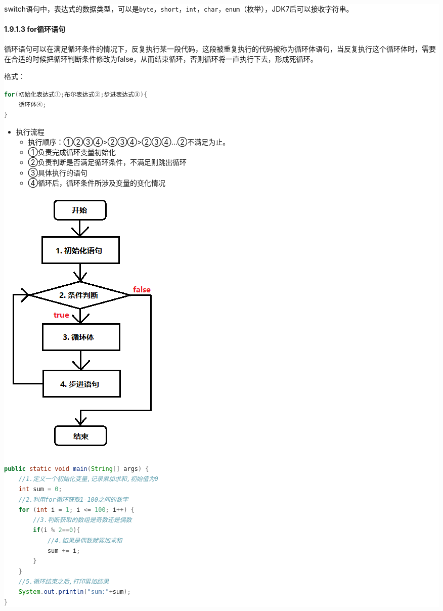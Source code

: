 switch语句中，表达式的数据类型，可以是`byte`，`short`，`int`，`char`，`enum`（枚举），JDK7后可以接收字符串。

#### 1.9.1.3 for循环语句

循环语句可以在满足循环条件的情况下，反复执行某一段代码，这段被重复执行的代码被称为循环体语句，当反复执行这个循环体时，需要在合适的时候把循环判断条件修改为false，从而结束循环，否则循环将一直执行下去，形成死循环。

格式：

```java
for(初始化表达式①;布尔表达式②;步进表达式③){
    循环体④;
}
```

- 执行流程
  - 执行顺序：①②③④>②③④>②③④…②不满足为止。
  - ①负责完成循环变量初始化
  - ②负责判断是否满足循环条件，不满足则跳出循环
  - ③具体执行的语句
  - ④循环后，循环条件所涉及变量的变化情况

![](参考/11-for循环的流程图.png)

```java
public static void main(String[] args) {
    //1.定义一个初始化变量,记录累加求和,初始值为0
    int sum = 0;
    //2.利用for循环获取1‐100之间的数字
    for (int i = 1; i <= 100; i++) {
        //3.判断获取的数组是奇数还是偶数
        if(i % 2==0){
            //4.如果是偶数就累加求和
            sum += i;
        }
    }
    //5.循环结束之后,打印累加结果
    System.out.println("sum:"+sum);
}
```
